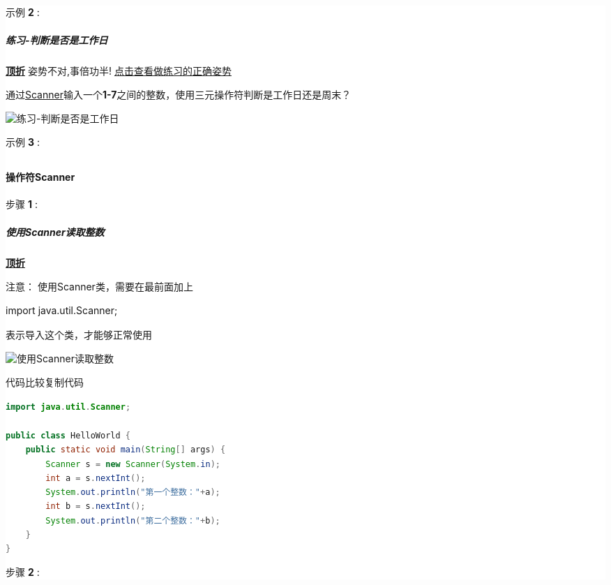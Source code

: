 

 示例 **2** : 

##### 练习-判断是否是工作日 

  [**顶**](https://how2j.cn/k/operator/operator-ternary/269.html#)[**折**](https://how2j.cn/k/operator/operator-ternary/269.html#nowhere) 姿势不对,事倍功半! [点击查看做练习的正确姿势](https://how2j.cn/k/operator/operator-ternary/269.html#nowhere)

通过[Scanner](https://how2j.cn/k/operator/operator-scanner/658.html)输入一个**1-7**之间的整数，使用三元操作符判断是工作日还是周末？

![练习-判断是否是工作日](https://stepimagewm.how2j.cn/2154.png)



 示例 **3** : 

## 

#### 操作符Scanner

 步骤 **1** : 

##### 使用Scanner读取整数

[**顶**](https://how2j.cn/k/operator/operator-scanner/658.html#)[**折**](https://how2j.cn/k/operator/operator-scanner/658.html#nowhere)

注意： 使用Scanner类，需要在最前面加上

 

import java.util.Scanner;

 


表示导入这个类，才能够正常使用

![使用Scanner读取整数](https://stepimagewm.how2j.cn/2143.png)

代码比较复制代码

```java
import java.util.Scanner;
 
public class HelloWorld {
    public static void main(String[] args) {
        Scanner s = new Scanner(System.in);
        int a = s.nextInt();
        System.out.println("第一个整数："+a);
        int b = s.nextInt();
        System.out.println("第二个整数："+b);
    }
}
```



 步骤 **2** : 
